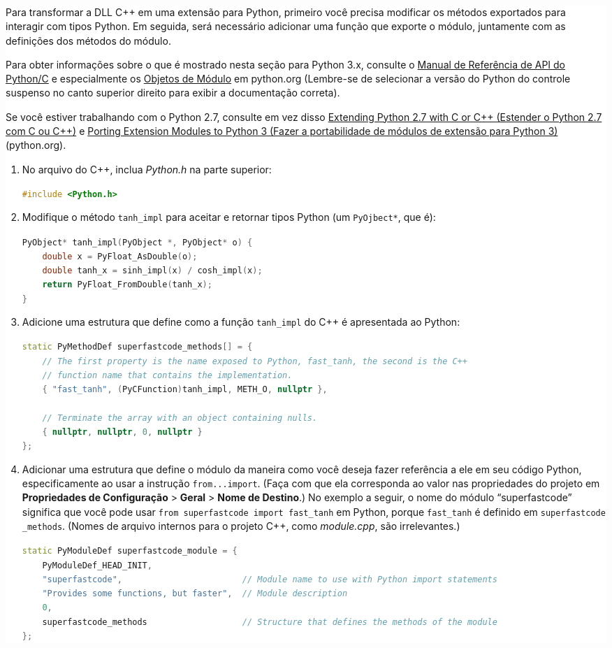 Para transformar a DLL C++ em uma extensão para Python, primeiro você precisa modificar os métodos exportados para interagir com tipos Python. Em seguida, será necessário adicionar uma função que exporte o módulo, juntamente com as definições dos métodos do módulo.

Para obter informações sobre o que é mostrado nesta seção para Python 3.x, consulte o [Manual de Referência de API do Python/C](https://docs.python.org/3/c-api/index.html) e especialmente os [Objetos de Módulo](https://docs.python.org/3/c-api/module.html) em python.org (Lembre-se de selecionar a versão do Python do controle suspenso no canto superior direito para exibir a documentação correta).

Se você estiver trabalhando com o Python 2.7, consulte em vez disso [Extending Python 2.7 with C or C++ (Estender o Python 2.7 com C ou C++)](https://docs.python.org/2.7/extending/extending.html) e [Porting Extension Modules to Python 3 (Fazer a portabilidade de módulos de extensão para Python 3)](https://docs.python.org/2.7/howto/cporting.html) (python.org).

1. No arquivo do C++, inclua *Python.h* na parte superior:

    ```cpp
    #include <Python.h>
    ```

1. Modifique o método `tanh_impl` para aceitar e retornar tipos Python (um `PyOjbect*`, que é):

    ```cpp
    PyObject* tanh_impl(PyObject *, PyObject* o) {
        double x = PyFloat_AsDouble(o);
        double tanh_x = sinh_impl(x) / cosh_impl(x);
        return PyFloat_FromDouble(tanh_x);
    }
    ```

1. Adicione uma estrutura que define como a função `tanh_impl` do C++ é apresentada ao Python:

    ```cpp
    static PyMethodDef superfastcode_methods[] = {
        // The first property is the name exposed to Python, fast_tanh, the second is the C++
        // function name that contains the implementation.
        { "fast_tanh", (PyCFunction)tanh_impl, METH_O, nullptr },

        // Terminate the array with an object containing nulls.
        { nullptr, nullptr, 0, nullptr }
    };
    ```

1. Adicionar uma estrutura que define o módulo da maneira como você deseja fazer referência a ele em seu código Python, especificamente ao usar a instrução `from...import`. (Faça com que ela corresponda ao valor nas propriedades do projeto em **Propriedades de Configuração** > **Geral** > **Nome de Destino**.) No exemplo a seguir, o nome do módulo “superfastcode” significa que você pode usar `from superfastcode import fast_tanh` em Python, porque `fast_tanh` é definido em `superfastcode_methods`. (Nomes de arquivo internos para o projeto C++, como *module.cpp*, são irrelevantes.)

    ```cpp
    static PyModuleDef superfastcode_module = {
        PyModuleDef_HEAD_INIT,
        "superfastcode",                        // Module name to use with Python import statements
        "Provides some functions, but faster",  // Module description
        0,
        superfastcode_methods                   // Structure that defines the methods of the module
    };
    ```
